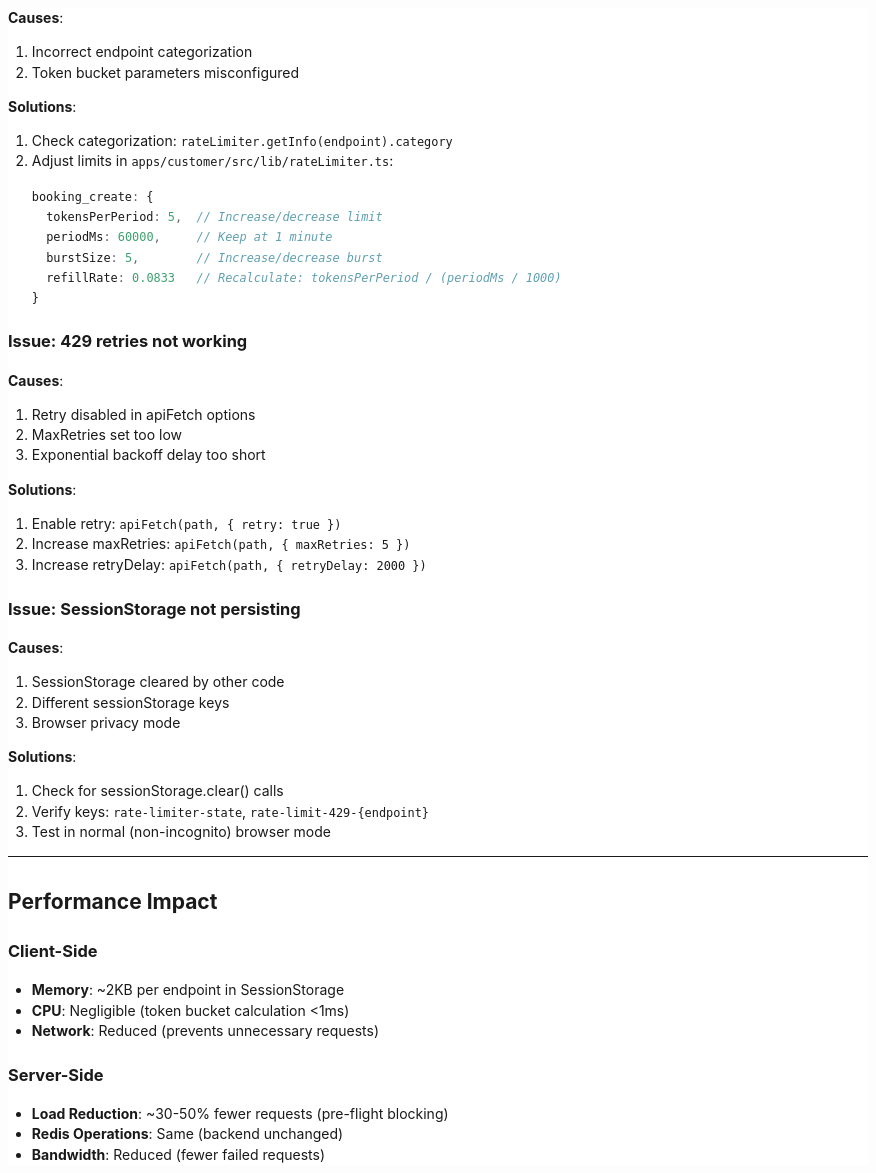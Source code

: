 **Causes**:
1. Incorrect endpoint categorization
2. Token bucket parameters misconfigured

**Solutions**:
1. Check categorization: `rateLimiter.getInfo(endpoint).category`
2. Adjust limits in `apps/customer/src/lib/rateLimiter.ts`:
   ```typescript
   booking_create: {
     tokensPerPeriod: 5,  // Increase/decrease limit
     periodMs: 60000,     // Keep at 1 minute
     burstSize: 5,        // Increase/decrease burst
     refillRate: 0.0833   // Recalculate: tokensPerPeriod / (periodMs / 1000)
   }
   ```

### Issue: 429 retries not working

**Causes**:
1. Retry disabled in apiFetch options
2. MaxRetries set too low
3. Exponential backoff delay too short

**Solutions**:
1. Enable retry: `apiFetch(path, { retry: true })`
2. Increase maxRetries: `apiFetch(path, { maxRetries: 5 })`
3. Increase retryDelay: `apiFetch(path, { retryDelay: 2000 })`

### Issue: SessionStorage not persisting

**Causes**:
1. SessionStorage cleared by other code
2. Different sessionStorage keys
3. Browser privacy mode

**Solutions**:
1. Check for sessionStorage.clear() calls
2. Verify keys: `rate-limiter-state`, `rate-limit-429-{endpoint}`
3. Test in normal (non-incognito) browser mode

---

## Performance Impact

### Client-Side

- **Memory**: ~2KB per endpoint in SessionStorage
- **CPU**: Negligible (token bucket calculation <1ms)
- **Network**: Reduced (prevents unnecessary requests)

### Server-Side

- **Load Reduction**: ~30-50% fewer requests (pre-flight blocking)
- **Redis Operations**: Same (backend unchanged)
- **Bandwidth**: Reduced (fewer failed requests)
